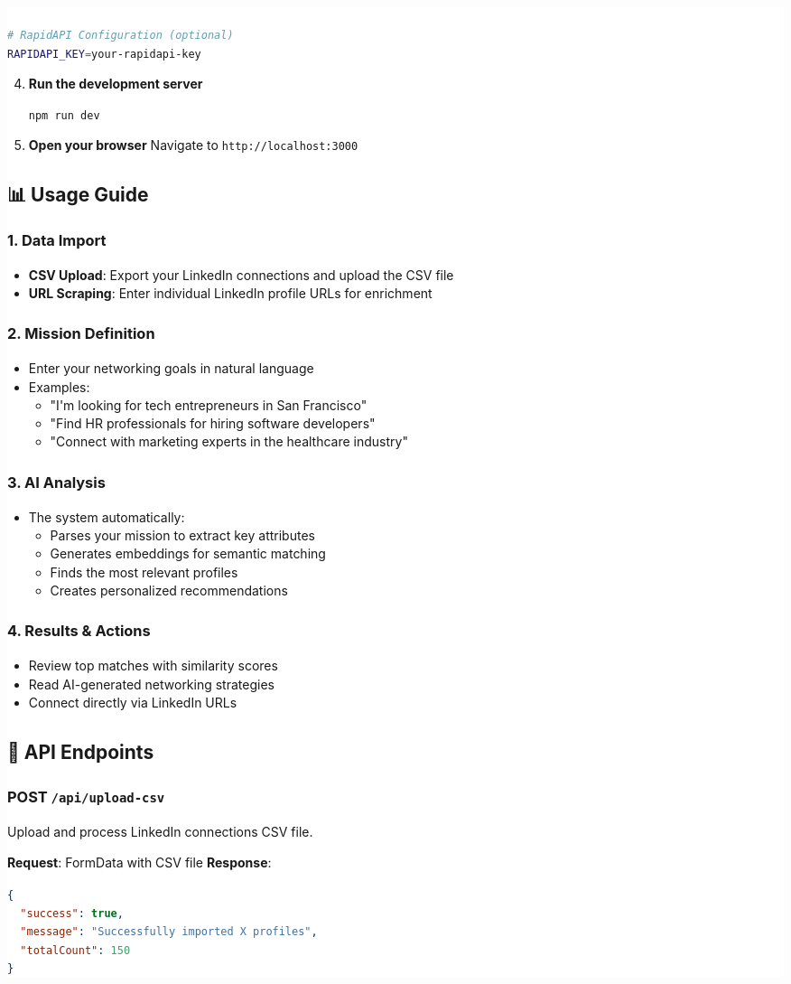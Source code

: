    ```bash
   
   # RapidAPI Configuration (optional)
   RAPIDAPI_KEY=your-rapidapi-key
   ```

4. **Run the development server**
   ```bash
   npm run dev
   ```

5. **Open your browser**
   Navigate to `http://localhost:3000`

## 📊 Usage Guide

### 1. Data Import
- **CSV Upload**: Export your LinkedIn connections and upload the CSV file
- **URL Scraping**: Enter individual LinkedIn profile URLs for enrichment

### 2. Mission Definition
- Enter your networking goals in natural language
- Examples:
  - "I'm looking for tech entrepreneurs in San Francisco"
  - "Find HR professionals for hiring software developers"
  - "Connect with marketing experts in the healthcare industry"

### 3. AI Analysis
- The system automatically:
  - Parses your mission to extract key attributes
  - Generates embeddings for semantic matching
  - Finds the most relevant profiles
  - Creates personalized recommendations

### 4. Results & Actions
- Review top matches with similarity scores
- Read AI-generated networking strategies
- Connect directly via LinkedIn URLs

## 🔧 API Endpoints

### POST `/api/upload-csv`
Upload and process LinkedIn connections CSV file.

**Request**: FormData with CSV file
**Response**: 
```json
{
  "success": true,
  "message": "Successfully imported X profiles",
  "totalCount": 150
}
```
